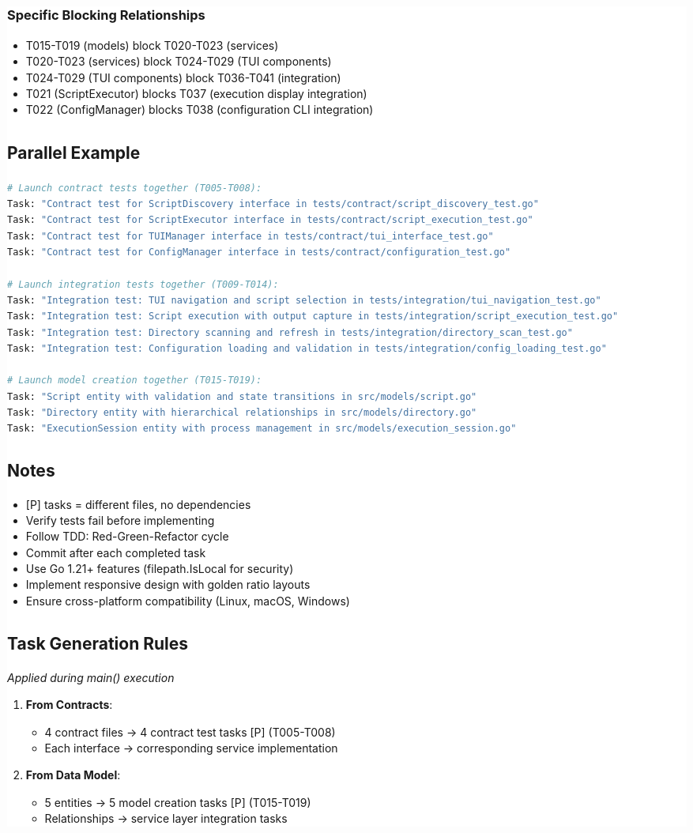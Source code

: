 ### Specific Blocking Relationships
- T015-T019 (models) block T020-T023 (services)
- T020-T023 (services) block T024-T029 (TUI components)
- T024-T029 (TUI components) block T036-T041 (integration)
- T021 (ScriptExecutor) blocks T037 (execution display integration)
- T022 (ConfigManager) blocks T038 (configuration CLI integration)

## Parallel Example
```bash
# Launch contract tests together (T005-T008):
Task: "Contract test for ScriptDiscovery interface in tests/contract/script_discovery_test.go"
Task: "Contract test for ScriptExecutor interface in tests/contract/script_execution_test.go"
Task: "Contract test for TUIManager interface in tests/contract/tui_interface_test.go"
Task: "Contract test for ConfigManager interface in tests/contract/configuration_test.go"

# Launch integration tests together (T009-T014):
Task: "Integration test: TUI navigation and script selection in tests/integration/tui_navigation_test.go"
Task: "Integration test: Script execution with output capture in tests/integration/script_execution_test.go"
Task: "Integration test: Directory scanning and refresh in tests/integration/directory_scan_test.go"
Task: "Integration test: Configuration loading and validation in tests/integration/config_loading_test.go"

# Launch model creation together (T015-T019):
Task: "Script entity with validation and state transitions in src/models/script.go"
Task: "Directory entity with hierarchical relationships in src/models/directory.go"
Task: "ExecutionSession entity with process management in src/models/execution_session.go"
```

## Notes
- [P] tasks = different files, no dependencies
- Verify tests fail before implementing
- Follow TDD: Red-Green-Refactor cycle
- Commit after each completed task
- Use Go 1.21+ features (filepath.IsLocal for security)
- Implement responsive design with golden ratio layouts
- Ensure cross-platform compatibility (Linux, macOS, Windows)

## Task Generation Rules
*Applied during main() execution*

1. **From Contracts**:
   - 4 contract files → 4 contract test tasks [P] (T005-T008)
   - Each interface → corresponding service implementation

2. **From Data Model**:
   - 5 entities → 5 model creation tasks [P] (T015-T019)
   - Relationships → service layer integration tasks
